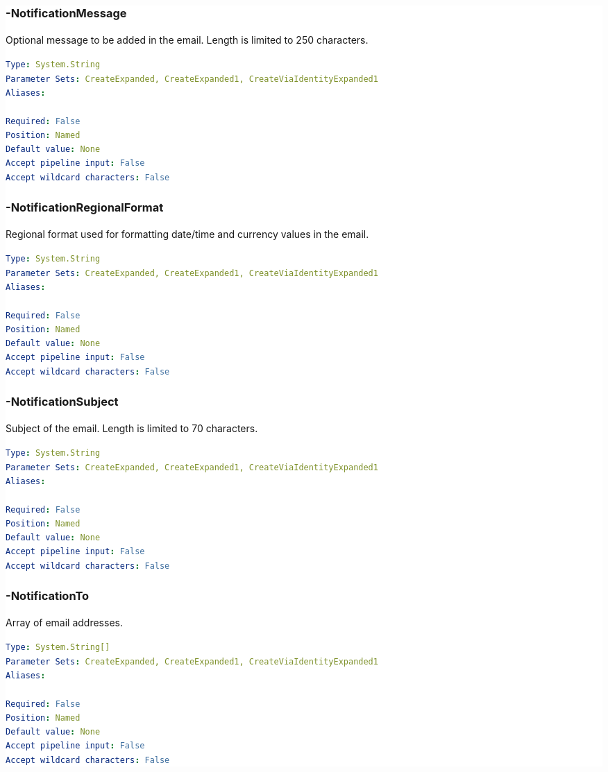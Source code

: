 ### -NotificationMessage
Optional message to be added in the email.
Length is limited to 250 characters.

```yaml
Type: System.String
Parameter Sets: CreateExpanded, CreateExpanded1, CreateViaIdentityExpanded1
Aliases:

Required: False
Position: Named
Default value: None
Accept pipeline input: False
Accept wildcard characters: False
```

### -NotificationRegionalFormat
Regional format used for formatting date/time and currency values in the email.

```yaml
Type: System.String
Parameter Sets: CreateExpanded, CreateExpanded1, CreateViaIdentityExpanded1
Aliases:

Required: False
Position: Named
Default value: None
Accept pipeline input: False
Accept wildcard characters: False
```

### -NotificationSubject
Subject of the email.
Length is limited to 70 characters.

```yaml
Type: System.String
Parameter Sets: CreateExpanded, CreateExpanded1, CreateViaIdentityExpanded1
Aliases:

Required: False
Position: Named
Default value: None
Accept pipeline input: False
Accept wildcard characters: False
```

### -NotificationTo
Array of email addresses.

```yaml
Type: System.String[]
Parameter Sets: CreateExpanded, CreateExpanded1, CreateViaIdentityExpanded1
Aliases:

Required: False
Position: Named
Default value: None
Accept pipeline input: False
Accept wildcard characters: False
```
